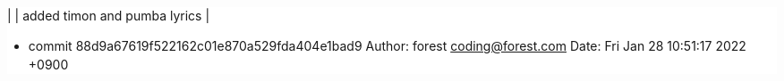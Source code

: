| 
|     added timon and pumba lyrics
| 
* commit 88d9a67619f522162c01e870a529fda404e1bad9
  Author: forest <coding@forest.com>
  Date:   Fri Jan 28 10:51:17 2022 +0900
